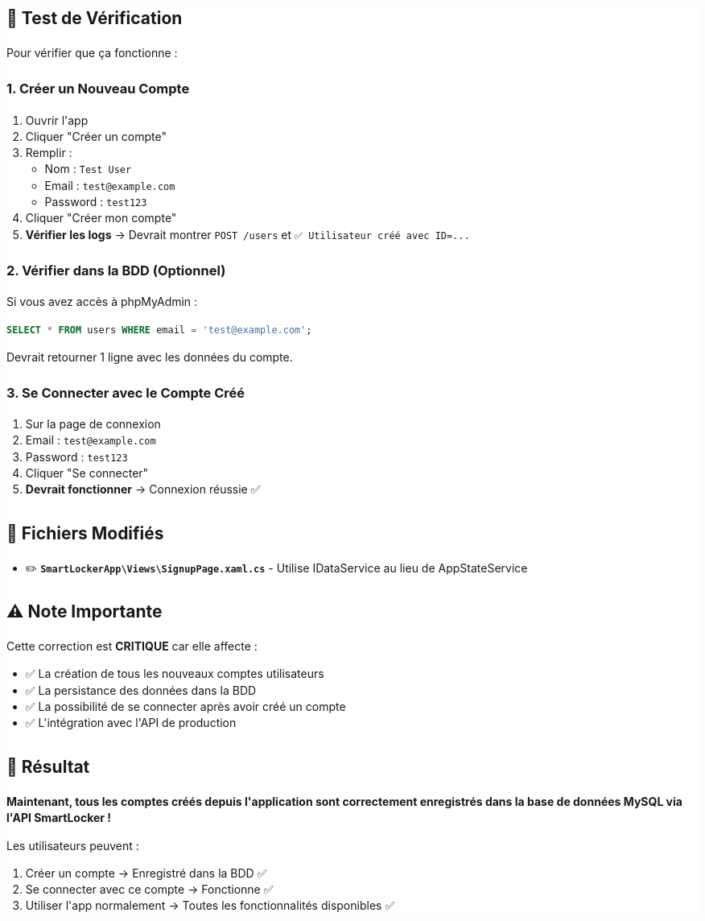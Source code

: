 ## 🧪 Test de Vérification

Pour vérifier que ça fonctionne :

### 1. Créer un Nouveau Compte
1. Ouvrir l'app
2. Cliquer "Créer un compte"
3. Remplir : 
   - Nom : `Test User`
   - Email : `test@example.com`
   - Password : `test123`
4. Cliquer "Créer mon compte"
5. **Vérifier les logs** → Devrait montrer `POST /users` et `✅ Utilisateur créé avec ID=...`

### 2. Vérifier dans la BDD (Optionnel)
Si vous avez accès à phpMyAdmin :
```sql
SELECT * FROM users WHERE email = 'test@example.com';
```
Devrait retourner 1 ligne avec les données du compte.

### 3. Se Connecter avec le Compte Créé
1. Sur la page de connexion
2. Email : `test@example.com`
3. Password : `test123`
4. Cliquer "Se connecter"
5. **Devrait fonctionner** → Connexion réussie ✅

## 📝 Fichiers Modifiés

- ✏️ **`SmartLockerApp\Views\SignupPage.xaml.cs`** - Utilise IDataService au lieu de AppStateService

## ⚠️ Note Importante

Cette correction est **CRITIQUE** car elle affecte :
- ✅ La création de tous les nouveaux comptes utilisateurs
- ✅ La persistance des données dans la BDD
- ✅ La possibilité de se connecter après avoir créé un compte
- ✅ L'intégration avec l'API de production

## 🎉 Résultat

**Maintenant, tous les comptes créés depuis l'application sont correctement enregistrés dans la base de données MySQL via l'API SmartLocker !**

Les utilisateurs peuvent :
1. Créer un compte → Enregistré dans la BDD ✅
2. Se connecter avec ce compte → Fonctionne ✅
3. Utiliser l'app normalement → Toutes les fonctionnalités disponibles ✅
